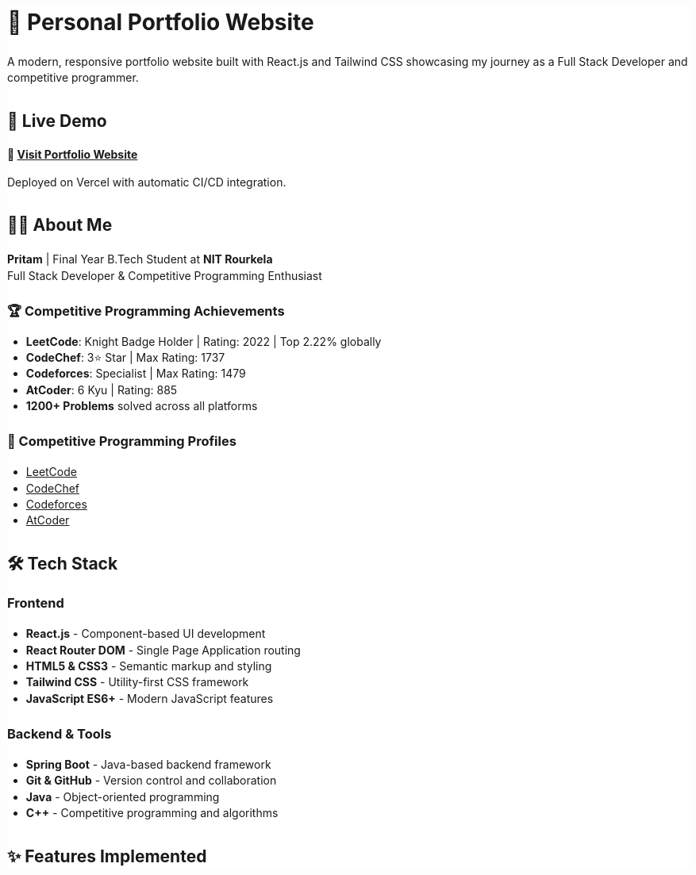 # 🚀 Personal Portfolio Website

A modern, responsive portfolio website built with React.js and Tailwind CSS showcasing my journey as a Full Stack Developer and competitive programmer.

## 🌟 Live Demo

**🔗 [Visit Portfolio Website](https://portfolio-pritam-behera.vercel.app)**

Deployed on Vercel with automatic CI/CD integration.

## 👨‍💻 About Me

**Pritam** | Final Year B.Tech Student at **NIT Rourkela**  
Full Stack Developer & Competitive Programming Enthusiast

### 🏆 Competitive Programming Achievements

- **LeetCode**: Knight Badge Holder | Rating: 2022 | Top 2.22% globally
- **CodeChef**: 3⭐ Star | Max Rating: 1737
- **Codeforces**: Specialist | Max Rating: 1479
- **AtCoder**: 6 Kyu | Rating: 885
- **1200+ Problems** solved across all platforms

### 🔗 Competitive Programming Profiles

- [LeetCode](https://leetcode.com/u/Pritam1293/)
- [CodeChef](https://www.codechef.com/users/pritam1293)
- [Codeforces](https://codeforces.com/profile/pritam1293)
- [AtCoder](https://atcoder.jp/users/pritam1293)

## 🛠️ Tech Stack

### Frontend

- **React.js** - Component-based UI development
- **React Router DOM** - Single Page Application routing
- **HTML5 & CSS3** - Semantic markup and styling
- **Tailwind CSS** - Utility-first CSS framework
- **JavaScript ES6+** - Modern JavaScript features

### Backend & Tools

- **Spring Boot** - Java-based backend framework
- **Git & GitHub** - Version control and collaboration
- **Java** - Object-oriented programming
- **C++** - Competitive programming and algorithms

## ✨ Features Implemented
